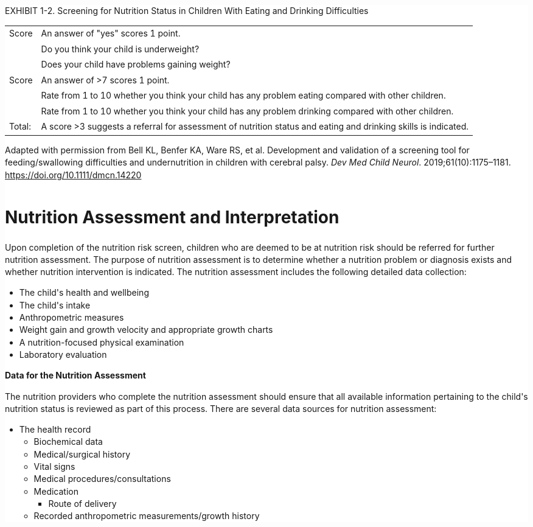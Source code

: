 <a id='c867e7cd-8c94-431c-8273-d91ac8ac516e'></a>

EXHIBIT 1-2. Screening for Nutrition Status in Children With Eating and Drinking
Difficulties
<table id="29-1">
<tr><td id="29-2">Score</td><td id="29-3">An answer of "yes" scores 1 point.</td></tr>
<tr><td id="29-4"></td><td id="29-5">Do you think your child is underweight?</td></tr>
<tr><td id="29-6"></td><td id="29-7">Does your child have problems gaining weight?</td></tr>
<tr><td id="29-8">Score</td><td id="29-9">An answer of >7 scores 1 point.</td></tr>
<tr><td id="29-a"></td><td id="29-b">Rate from 1 to 10 whether you think your child has any problem eating compared with other children.</td></tr>
<tr><td id="29-c"></td><td id="29-d">Rate from 1 to 10 whether you think your child has any problem drinking compared with other children.</td></tr>
<tr><td id="29-e">Total:</td><td id="29-f">A score >3 suggests a referral for assessment of nutrition status and eating and drinking skills is indicated.</td></tr>
</table>

<a id='f92fb0d7-945c-4413-a6b0-874edb35e4c9'></a>

Adapted with permission from Bell KL, Benfer KA, Ware RS, et al. Development and validation of a screening tool for feeding/swallowing difficulties and undernutrition in children with cerebral palsy.
_Dev Med Child Neurol_. 2019;61(10):1175–1181. https://doi.org/10.1111/dmcn.14220

<a id='885f95cc-18a1-4b27-bf1b-cf4a7b702c70'></a>

# Nutrition Assessment and Interpretation

Upon completion of the nutrition risk screen, children who are deemed to be at nutrition risk should be referred for further nutrition assessment. The purpose of nutrition assessment is to determine whether a nutrition problem or diagnosis exists and whether nutrition intervention is indicated. The nutrition assessment includes the following detailed data collection:

* The child's health and wellbeing
* The child's intake
* Anthropometric measures
* Weight gain and growth velocity and appropriate growth charts
* A nutrition-focused physical examination
* Laboratory evaluation

<a id='b4b8bdd9-637b-4e99-90dc-c9fd5c8f9ee8'></a>

**Data for the Nutrition Assessment**

The nutrition providers who complete the nutrition assessment should ensure that all available information pertaining to the child's nutrition status is reviewed as part of this process. There are several data sources for nutrition assessment:

*   The health record
    *   Biochemical data
    *   Medical/surgical history
    *   Vital signs
    *   Medical procedures/consultations
    *   Medication
        *   Route of delivery
    *   Recorded anthropometric measurements/growth history
